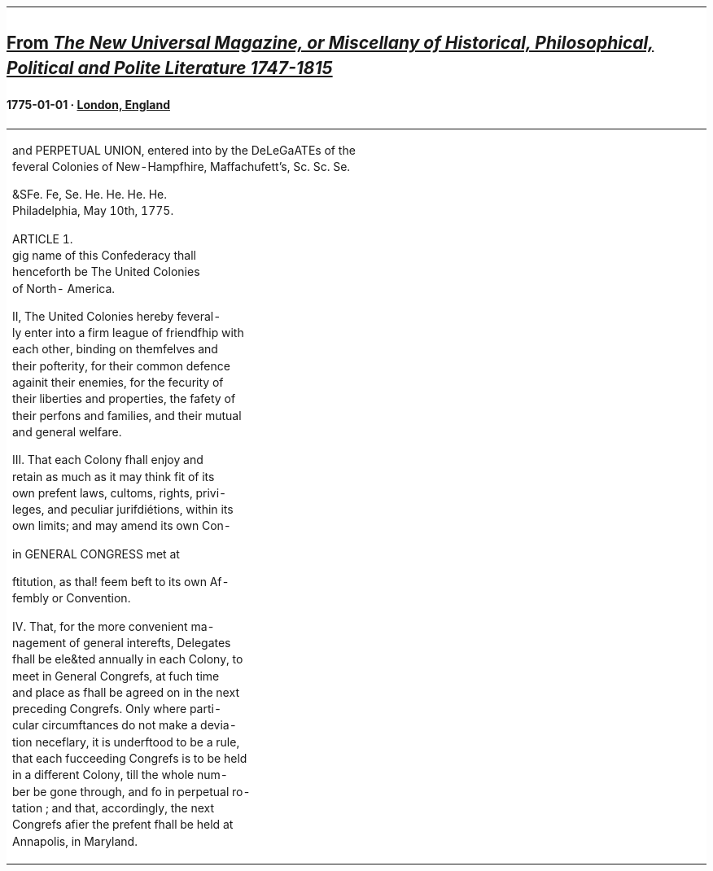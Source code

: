</td>
</tr></table>

---

## [From _The New Universal Magazine, or Miscellany of Historical, Philosophical, Political and Polite Literature 1747-1815_](https://archive.org/details/sim_new-universal-magazine-or-miscellany_1775_57_400/page/n34/mode/1up?view=theater)

#### 1775-01-01 &middot; [London, England](http://dbpedia.org/resource/London)

<table style="width: 100%;"><tr><td style="width: 50%">

  
and PERPETUAL UNION, entered into by the DeLeGaATEs of the  
feveral Colonies of New-Hampfhire, Maffachufett’s, Sc. Sc. Se.  
  
&amp;SFe. Fe, Se. He. He. He. He.  
Philadelphia, May 10th, 1775.  
  
ARTICLE 1.  
gig name of this Confederacy thall  
henceforth be The United Colonies  
of North- America.  
  
II, The United Colonies hereby feveral-  
ly enter into a firm league of friendfhip with  
each other, binding on themfelves and  
their pofterity, for their common defence  
againit their enemies, for the fecurity of  
their liberties and properties, the fafety of  
their perfons and families, and their mutual  
and general welfare.  
  
III. That each Colony fhall enjoy and  
retain as much as it may think fit of its  
own prefent laws, cultoms, rights, privi-  
leges, and peculiar jurifdiétions, within its  
own limits; and may amend its own Con-  
  
in GENERAL CONGRESS met at  
  
ftitution, as thal! feem beft to its own Af-  
fembly or Convention.  
  
IV. That, for the more convenient ma-  
nagement of general interefts, Delegates  
fhall be ele&amp;ted annually in each Colony, to  
meet in General Congrefs, at fuch time  
and place as fhall be agreed on in the next  
preceding Congrefs. Only where parti-  
cular circumftances do not make a devia-  
tion neceflary, it is underftood to be a rule,  
that each fucceeding Congrefs is to be held  
in a different Colony, till the whole num-  
ber be gone through, and fo in perpetual ro-  
tation ; and that, accordingly, the next  
Congrefs afier the prefent fhall be held at  
Annapolis, in Maryland.  
  
